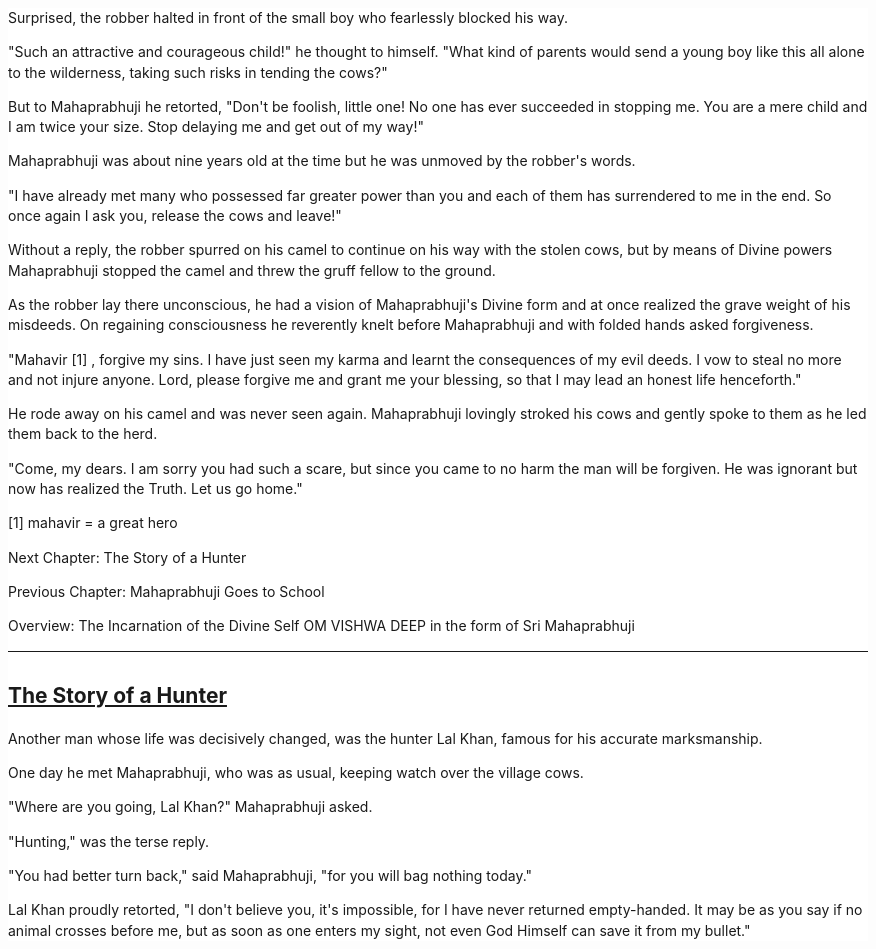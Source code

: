 Surprised, the robber halted in front of the small boy who fearlessly blocked his way.

"Such an attractive and courageous child!" he thought to himself. "What kind of parents would send a young boy like this all alone to the wilderness, taking such risks in tending the cows?"

But to Mahaprabhuji he retorted, "Don't be foolish, little one! No one has ever succeeded in stopping me. You are a mere child and I am twice your size. Stop delaying me and get out of my way!"

Mahaprabhuji was about nine years old at the time but he was unmoved by the robber's words.

"I have already met many who possessed far greater power than you and each of them has surrendered to me in the end. So once again I ask you, release the cows and leave!"

Without a reply, the robber spurred on his camel to continue on his way with the stolen cows, but by means of Divine powers Mahaprabhuji stopped the camel and threw the gruff fellow to the ground.

As the robber lay there unconscious, he had a vision of Mahaprabhuji's Divine form and at once realized the grave weight of his misdeeds. On regaining consciousness he reverently knelt before Mahaprabhuji and with folded hands asked forgiveness.

"Mahavir [1] , forgive my sins. I have just seen my karma and learnt the consequences of my evil deeds. I vow to steal no more and not injure anyone. Lord, please forgive me and grant me your blessing, so that I may lead an honest life henceforth."

He rode away on his camel and was never seen again. Mahaprabhuji lovingly stroked his cows and gently spoke to them as he led them back to the herd.

"Come, my dears. I am sorry you had such a scare, but since you came to no harm the man will be forgiven. He was ignorant but now has realized the Truth. Let us go home."



[1] mahavir = a great hero



Next Chapter: The Story of a Hunter

Previous Chapter: Mahaprabhuji Goes to School

Overview: The Incarnation of the Divine Self OM VISHWA DEEP in the form of Sri Mahaprabhuji

---

## [The Story of a Hunter](https://www.lilaamrit.org/incarnation/1499-the-story-of-a-hunter)

Another man whose life was decisively changed, was the hunter Lal Khan, famous for his accurate marksmanship.

One day he met Mahaprabhuji, who was as usual, keeping watch over the village cows.

"Where are you going, Lal Khan?" Mahaprabhuji asked.

"Hunting," was the terse reply.

"You had better turn back," said Mahaprabhuji, "for you will bag nothing today."

Lal Khan proudly retorted, "I don't believe you, it's impossible, for I have never returned empty-handed. It may be as you say if no animal crosses before me, but as soon as one enters my sight, not even God Himself can save it from my bullet."
